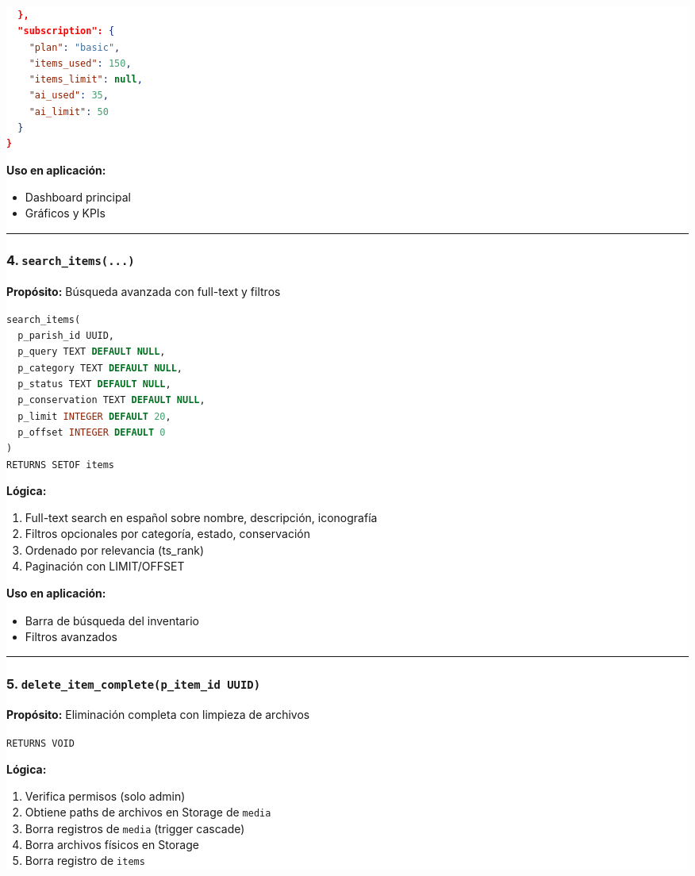 ```json
  },
  "subscription": {
    "plan": "basic",
    "items_used": 150,
    "items_limit": null,
    "ai_used": 35,
    "ai_limit": 50
  }
}
```

**Uso en aplicación:**
- Dashboard principal
- Gráficos y KPIs

---

### **4. `search_items(...)`**
**Propósito:** Búsqueda avanzada con full-text y filtros

```sql
search_items(
  p_parish_id UUID,
  p_query TEXT DEFAULT NULL,
  p_category TEXT DEFAULT NULL,
  p_status TEXT DEFAULT NULL,
  p_conservation TEXT DEFAULT NULL,
  p_limit INTEGER DEFAULT 20,
  p_offset INTEGER DEFAULT 0
)
RETURNS SETOF items
```

**Lógica:**
1. Full-text search en español sobre nombre, descripción, iconografía
2. Filtros opcionales por categoría, estado, conservación
3. Ordenado por relevancia (ts_rank)
4. Paginación con LIMIT/OFFSET

**Uso en aplicación:**
- Barra de búsqueda del inventario
- Filtros avanzados

---

### **5. `delete_item_complete(p_item_id UUID)`**
**Propósito:** Eliminación completa con limpieza de archivos

```sql
RETURNS VOID
```

**Lógica:**
1. Verifica permisos (solo admin)
2. Obtiene paths de archivos en Storage de `media`
3. Borra registros de `media` (trigger cascade)
4. Borra archivos físicos en Storage
5. Borra registro de `items`

